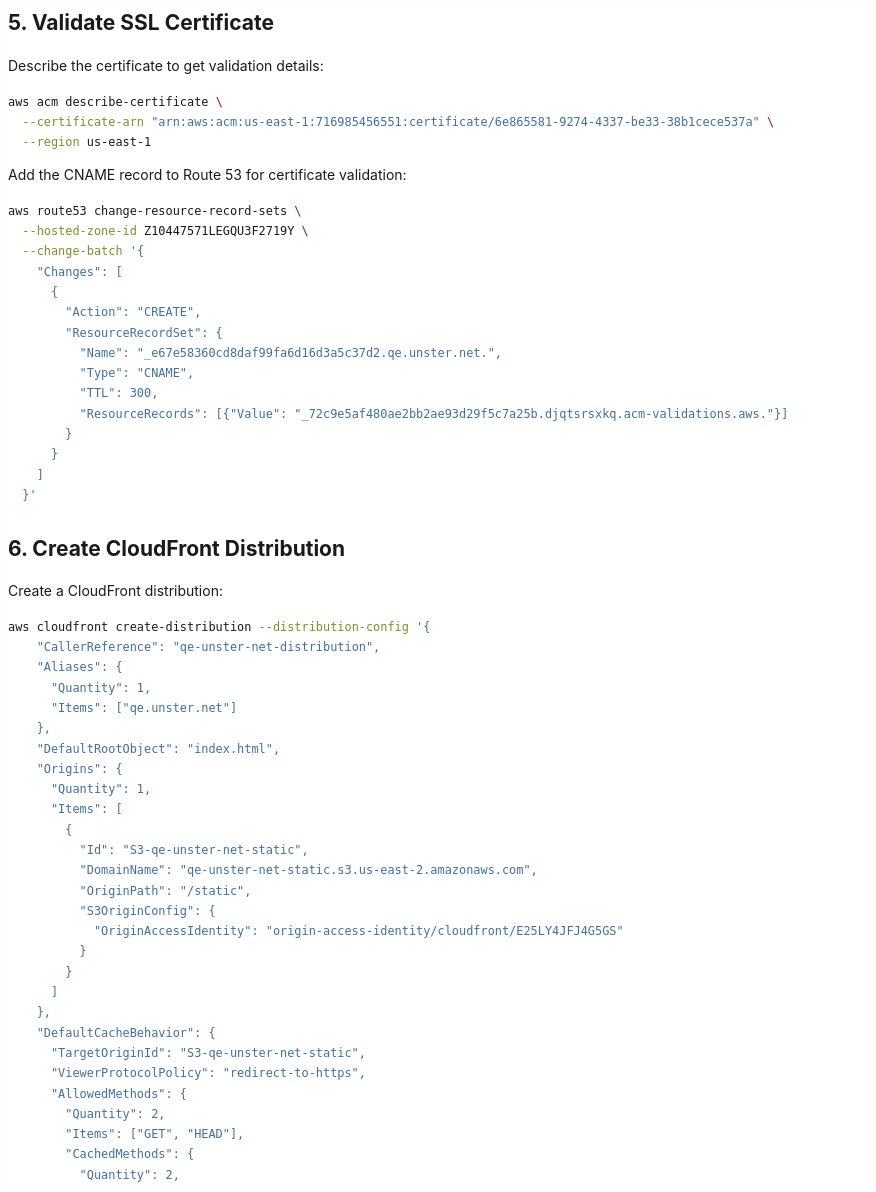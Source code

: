 ## 5. Validate SSL Certificate

Describe the certificate to get validation details:

```bash
aws acm describe-certificate \
  --certificate-arn "arn:aws:acm:us-east-1:716985456551:certificate/6e865581-9274-4337-be33-38b1cece537a" \
  --region us-east-1
```

Add the CNAME record to Route 53 for certificate validation:

```bash
aws route53 change-resource-record-sets \
  --hosted-zone-id Z10447571LEGQU3F2719Y \
  --change-batch '{
    "Changes": [
      {
        "Action": "CREATE",
        "ResourceRecordSet": {
          "Name": "_e67e58360cd8daf99fa6d16d3a5c37d2.qe.unster.net.",
          "Type": "CNAME",
          "TTL": 300,
          "ResourceRecords": [{"Value": "_72c9e5af480ae2bb2ae93d29f5c7a25b.djqtsrsxkq.acm-validations.aws."}]
        }
      }
    ]
  }'
```

## 6. Create CloudFront Distribution

Create a CloudFront distribution:

```bash
aws cloudfront create-distribution --distribution-config '{
    "CallerReference": "qe-unster-net-distribution",
    "Aliases": {
      "Quantity": 1,
      "Items": ["qe.unster.net"]
    },
    "DefaultRootObject": "index.html",
    "Origins": {
      "Quantity": 1,
      "Items": [
        {
          "Id": "S3-qe-unster-net-static",
          "DomainName": "qe-unster-net-static.s3.us-east-2.amazonaws.com",
          "OriginPath": "/static",
          "S3OriginConfig": {
            "OriginAccessIdentity": "origin-access-identity/cloudfront/E25LY4JFJ4G5GS"
          }
        }
      ]
    },
    "DefaultCacheBehavior": {
      "TargetOriginId": "S3-qe-unster-net-static",
      "ViewerProtocolPolicy": "redirect-to-https",
      "AllowedMethods": {
        "Quantity": 2,
        "Items": ["GET", "HEAD"],
        "CachedMethods": {
          "Quantity": 2,
```